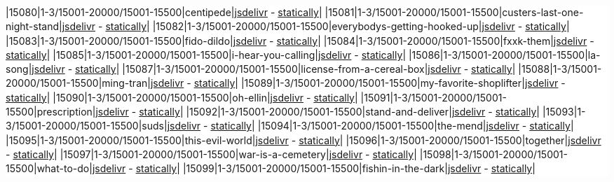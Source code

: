 |15080|1-3/15001-20000/15001-15500|centipede|[jsdelivr](https://cdn.jsdelivr.net/gh/dbchord/webp-old-c-1110x370_1-3/15001-20000/15001-15500/centipede.webp) - [statically](https://cdn.statically.io/gh/dbchord/webp-old-c-1110x370_1-3/img/15001-20000/15001-15500/centipede.webp)|
|15081|1-3/15001-20000/15001-15500|custers-last-one-night-stand|[jsdelivr](https://cdn.jsdelivr.net/gh/dbchord/webp-old-c-1110x370_1-3/15001-20000/15001-15500/custers-last-one-night-stand.webp) - [statically](https://cdn.statically.io/gh/dbchord/webp-old-c-1110x370_1-3/img/15001-20000/15001-15500/custers-last-one-night-stand.webp)|
|15082|1-3/15001-20000/15001-15500|everybodys-getting-hooked-up|[jsdelivr](https://cdn.jsdelivr.net/gh/dbchord/webp-old-c-1110x370_1-3/15001-20000/15001-15500/everybodys-getting-hooked-up.webp) - [statically](https://cdn.statically.io/gh/dbchord/webp-old-c-1110x370_1-3/img/15001-20000/15001-15500/everybodys-getting-hooked-up.webp)|
|15083|1-3/15001-20000/15001-15500|fido-dildo|[jsdelivr](https://cdn.jsdelivr.net/gh/dbchord/webp-old-c-1110x370_1-3/15001-20000/15001-15500/fido-dildo.webp) - [statically](https://cdn.statically.io/gh/dbchord/webp-old-c-1110x370_1-3/img/15001-20000/15001-15500/fido-dildo.webp)|
|15084|1-3/15001-20000/15001-15500|fxxk-them|[jsdelivr](https://cdn.jsdelivr.net/gh/dbchord/webp-old-c-1110x370_1-3/15001-20000/15001-15500/fxxk-them.webp) - [statically](https://cdn.statically.io/gh/dbchord/webp-old-c-1110x370_1-3/img/15001-20000/15001-15500/fxxk-them.webp)|
|15085|1-3/15001-20000/15001-15500|i-hear-you-calling|[jsdelivr](https://cdn.jsdelivr.net/gh/dbchord/webp-old-c-1110x370_1-3/15001-20000/15001-15500/i-hear-you-calling.webp) - [statically](https://cdn.statically.io/gh/dbchord/webp-old-c-1110x370_1-3/img/15001-20000/15001-15500/i-hear-you-calling.webp)|
|15086|1-3/15001-20000/15001-15500|la-song|[jsdelivr](https://cdn.jsdelivr.net/gh/dbchord/webp-old-c-1110x370_1-3/15001-20000/15001-15500/la-song.webp) - [statically](https://cdn.statically.io/gh/dbchord/webp-old-c-1110x370_1-3/img/15001-20000/15001-15500/la-song.webp)|
|15087|1-3/15001-20000/15001-15500|license-from-a-cereal-box|[jsdelivr](https://cdn.jsdelivr.net/gh/dbchord/webp-old-c-1110x370_1-3/15001-20000/15001-15500/license-from-a-cereal-box.webp) - [statically](https://cdn.statically.io/gh/dbchord/webp-old-c-1110x370_1-3/img/15001-20000/15001-15500/license-from-a-cereal-box.webp)|
|15088|1-3/15001-20000/15001-15500|ming-tran|[jsdelivr](https://cdn.jsdelivr.net/gh/dbchord/webp-old-c-1110x370_1-3/15001-20000/15001-15500/ming-tran.webp) - [statically](https://cdn.statically.io/gh/dbchord/webp-old-c-1110x370_1-3/img/15001-20000/15001-15500/ming-tran.webp)|
|15089|1-3/15001-20000/15001-15500|my-favorite-shoplifter|[jsdelivr](https://cdn.jsdelivr.net/gh/dbchord/webp-old-c-1110x370_1-3/15001-20000/15001-15500/my-favorite-shoplifter.webp) - [statically](https://cdn.statically.io/gh/dbchord/webp-old-c-1110x370_1-3/img/15001-20000/15001-15500/my-favorite-shoplifter.webp)|
|15090|1-3/15001-20000/15001-15500|oh-ellin|[jsdelivr](https://cdn.jsdelivr.net/gh/dbchord/webp-old-c-1110x370_1-3/15001-20000/15001-15500/oh-ellin.webp) - [statically](https://cdn.statically.io/gh/dbchord/webp-old-c-1110x370_1-3/img/15001-20000/15001-15500/oh-ellin.webp)|
|15091|1-3/15001-20000/15001-15500|prescription|[jsdelivr](https://cdn.jsdelivr.net/gh/dbchord/webp-old-c-1110x370_1-3/15001-20000/15001-15500/prescription.webp) - [statically](https://cdn.statically.io/gh/dbchord/webp-old-c-1110x370_1-3/img/15001-20000/15001-15500/prescription.webp)|
|15092|1-3/15001-20000/15001-15500|stand-and-deliver|[jsdelivr](https://cdn.jsdelivr.net/gh/dbchord/webp-old-c-1110x370_1-3/15001-20000/15001-15500/stand-and-deliver.webp) - [statically](https://cdn.statically.io/gh/dbchord/webp-old-c-1110x370_1-3/img/15001-20000/15001-15500/stand-and-deliver.webp)|
|15093|1-3/15001-20000/15001-15500|suds|[jsdelivr](https://cdn.jsdelivr.net/gh/dbchord/webp-old-c-1110x370_1-3/15001-20000/15001-15500/suds.webp) - [statically](https://cdn.statically.io/gh/dbchord/webp-old-c-1110x370_1-3/img/15001-20000/15001-15500/suds.webp)|
|15094|1-3/15001-20000/15001-15500|the-mend|[jsdelivr](https://cdn.jsdelivr.net/gh/dbchord/webp-old-c-1110x370_1-3/15001-20000/15001-15500/the-mend.webp) - [statically](https://cdn.statically.io/gh/dbchord/webp-old-c-1110x370_1-3/img/15001-20000/15001-15500/the-mend.webp)|
|15095|1-3/15001-20000/15001-15500|this-evil-world|[jsdelivr](https://cdn.jsdelivr.net/gh/dbchord/webp-old-c-1110x370_1-3/15001-20000/15001-15500/this-evil-world.webp) - [statically](https://cdn.statically.io/gh/dbchord/webp-old-c-1110x370_1-3/img/15001-20000/15001-15500/this-evil-world.webp)|
|15096|1-3/15001-20000/15001-15500|together|[jsdelivr](https://cdn.jsdelivr.net/gh/dbchord/webp-old-c-1110x370_1-3/15001-20000/15001-15500/together.webp) - [statically](https://cdn.statically.io/gh/dbchord/webp-old-c-1110x370_1-3/img/15001-20000/15001-15500/together.webp)|
|15097|1-3/15001-20000/15001-15500|war-is-a-cemetery|[jsdelivr](https://cdn.jsdelivr.net/gh/dbchord/webp-old-c-1110x370_1-3/15001-20000/15001-15500/war-is-a-cemetery.webp) - [statically](https://cdn.statically.io/gh/dbchord/webp-old-c-1110x370_1-3/img/15001-20000/15001-15500/war-is-a-cemetery.webp)|
|15098|1-3/15001-20000/15001-15500|what-to-do|[jsdelivr](https://cdn.jsdelivr.net/gh/dbchord/webp-old-c-1110x370_1-3/15001-20000/15001-15500/what-to-do.webp) - [statically](https://cdn.statically.io/gh/dbchord/webp-old-c-1110x370_1-3/img/15001-20000/15001-15500/what-to-do.webp)|
|15099|1-3/15001-20000/15001-15500|fishin-in-the-dark|[jsdelivr](https://cdn.jsdelivr.net/gh/dbchord/webp-old-c-1110x370_1-3/15001-20000/15001-15500/fishin-in-the-dark.webp) - [statically](https://cdn.statically.io/gh/dbchord/webp-old-c-1110x370_1-3/img/15001-20000/15001-15500/fishin-in-the-dark.webp)|